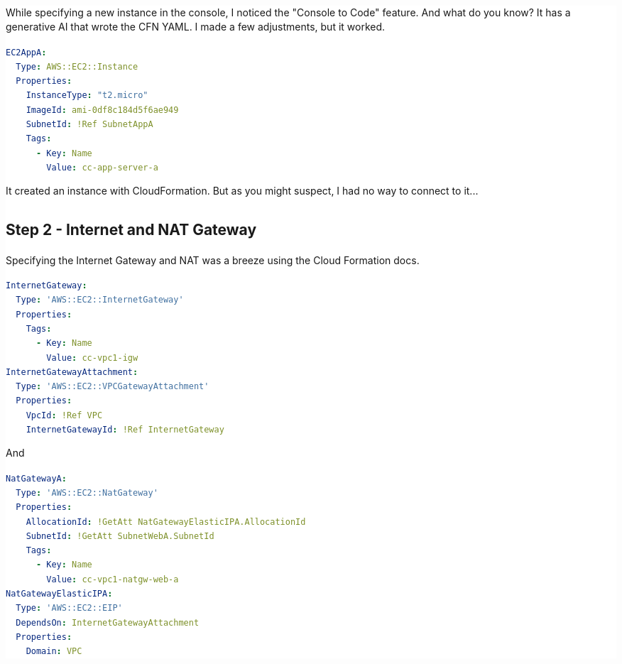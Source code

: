 While specifying a new instance in the console, I noticed the "Console to Code" feature. And what do you know? It has a
generative AI that wrote the CFN YAML. I made a few adjustments, but it worked.

```yaml
EC2AppA:
  Type: AWS::EC2::Instance
  Properties:
    InstanceType: "t2.micro"
    ImageId: ami-0df8c184d5f6ae949
    SubnetId: !Ref SubnetAppA
    Tags:
      - Key: Name
        Value: cc-app-server-a
```

It created an instance with CloudFormation. But as you might suspect, I had no way to connect to it...

## Step 2 - Internet and NAT Gateway

Specifying the Internet Gateway and NAT was a breeze using the Cloud Formation docs.

```yaml
InternetGateway:
  Type: 'AWS::EC2::InternetGateway'
  Properties:
    Tags:
      - Key: Name
        Value: cc-vpc1-igw
InternetGatewayAttachment:
  Type: 'AWS::EC2::VPCGatewayAttachment'
  Properties:
    VpcId: !Ref VPC
    InternetGatewayId: !Ref InternetGateway
```

And

```yaml
NatGatewayA:
  Type: 'AWS::EC2::NatGateway'
  Properties:
    AllocationId: !GetAtt NatGatewayElasticIPA.AllocationId
    SubnetId: !GetAtt SubnetWebA.SubnetId
    Tags:
      - Key: Name
        Value: cc-vpc1-natgw-web-a
NatGatewayElasticIPA:
  Type: 'AWS::EC2::EIP'
  DependsOn: InternetGatewayAttachment
  Properties:
    Domain: VPC
```
